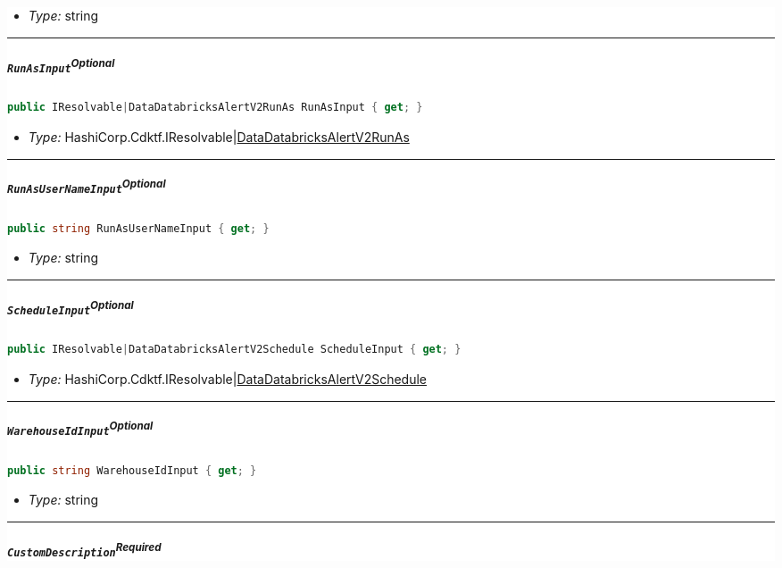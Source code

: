 - *Type:* string

---

##### `RunAsInput`<sup>Optional</sup> <a name="RunAsInput" id="@cdktf/provider-databricks.dataDatabricksAlertV2.DataDatabricksAlertV2.property.runAsInput"></a>

```csharp
public IResolvable|DataDatabricksAlertV2RunAs RunAsInput { get; }
```

- *Type:* HashiCorp.Cdktf.IResolvable|<a href="#@cdktf/provider-databricks.dataDatabricksAlertV2.DataDatabricksAlertV2RunAs">DataDatabricksAlertV2RunAs</a>

---

##### `RunAsUserNameInput`<sup>Optional</sup> <a name="RunAsUserNameInput" id="@cdktf/provider-databricks.dataDatabricksAlertV2.DataDatabricksAlertV2.property.runAsUserNameInput"></a>

```csharp
public string RunAsUserNameInput { get; }
```

- *Type:* string

---

##### `ScheduleInput`<sup>Optional</sup> <a name="ScheduleInput" id="@cdktf/provider-databricks.dataDatabricksAlertV2.DataDatabricksAlertV2.property.scheduleInput"></a>

```csharp
public IResolvable|DataDatabricksAlertV2Schedule ScheduleInput { get; }
```

- *Type:* HashiCorp.Cdktf.IResolvable|<a href="#@cdktf/provider-databricks.dataDatabricksAlertV2.DataDatabricksAlertV2Schedule">DataDatabricksAlertV2Schedule</a>

---

##### `WarehouseIdInput`<sup>Optional</sup> <a name="WarehouseIdInput" id="@cdktf/provider-databricks.dataDatabricksAlertV2.DataDatabricksAlertV2.property.warehouseIdInput"></a>

```csharp
public string WarehouseIdInput { get; }
```

- *Type:* string

---

##### `CustomDescription`<sup>Required</sup> <a name="CustomDescription" id="@cdktf/provider-databricks.dataDatabricksAlertV2.DataDatabricksAlertV2.property.customDescription"></a>
